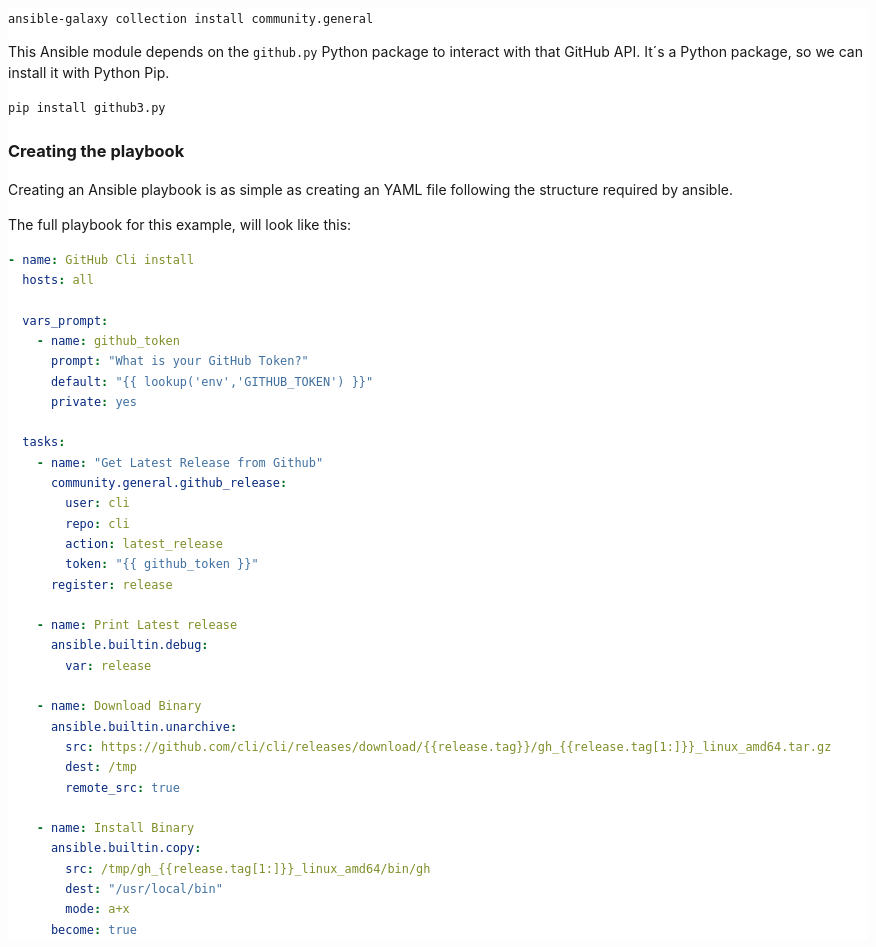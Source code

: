 ```bash
ansible-galaxy collection install community.general
```

This Ansible module depends on the `github.py` Python package to interact with that GitHub API. It´s a Python package, so we can install it with Python Pip.

```bash
pip install github3.py
```

### Creating the playbook

Creating an Ansible playbook is as simple as creating an YAML file following the structure required by ansible.

The full playbook for this example, will look like this:

```yaml
- name: GitHub Cli install
  hosts: all

  vars_prompt:
    - name: github_token
      prompt: "What is your GitHub Token?"
      default: "{{ lookup('env','GITHUB_TOKEN') }}"
      private: yes

  tasks:
    - name: "Get Latest Release from Github"
      community.general.github_release:
        user: cli
        repo: cli
        action: latest_release
        token: "{{ github_token }}"
      register: release

    - name: Print Latest release
      ansible.builtin.debug:
        var: release

    - name: Download Binary
      ansible.builtin.unarchive:
        src: https://github.com/cli/cli/releases/download/{{release.tag}}/gh_{{release.tag[1:]}}_linux_amd64.tar.gz
        dest: /tmp
        remote_src: true

    - name: Install Binary
      ansible.builtin.copy:
        src: /tmp/gh_{{release.tag[1:]}}_linux_amd64/bin/gh
        dest: "/usr/local/bin"
        mode: a+x
      become: true
```
